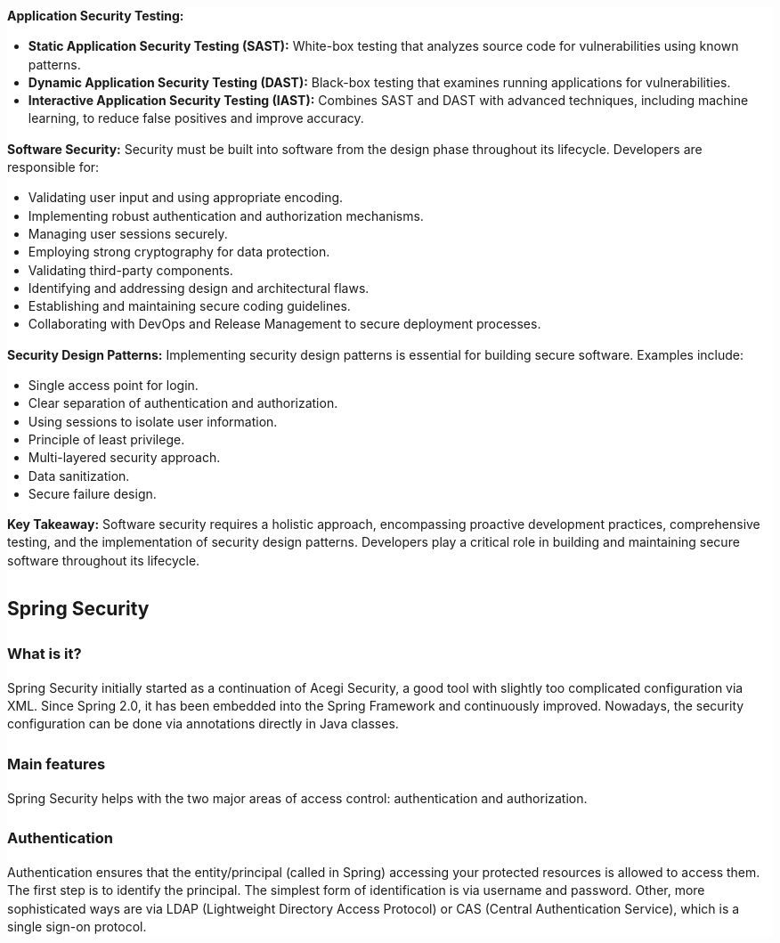 **Application Security Testing:**

*   **Static Application Security Testing (SAST):** White-box testing that analyzes source code for vulnerabilities using known patterns.
*   **Dynamic Application Security Testing (DAST):** Black-box testing that examines running applications for vulnerabilities.
*   **Interactive Application Security Testing (IAST):** Combines SAST and DAST with advanced techniques, including machine learning, to reduce false positives and improve accuracy.

**Software Security:**  Security must be built into software from the design phase throughout its lifecycle. Developers are responsible for:

*   Validating user input and using appropriate encoding.
*   Implementing robust authentication and authorization mechanisms.
*   Managing user sessions securely.
*   Employing strong cryptography for data protection.
*   Validating third-party components.
*   Identifying and addressing design and architectural flaws.
*   Establishing and maintaining secure coding guidelines.
*   Collaborating with DevOps and Release Management to secure deployment processes.

**Security Design Patterns:** Implementing security design patterns is essential for building secure software. Examples include:

*   Single access point for login.
*   Clear separation of authentication and authorization.
*   Using sessions to isolate user information.
*   Principle of least privilege.
*   Multi-layered security approach.
*   Data sanitization.
*   Secure failure design.

**Key Takeaway:** Software security requires a holistic approach, encompassing proactive development practices, comprehensive testing, and the implementation of security design patterns. Developers play a critical role in building and maintaining secure software throughout its lifecycle.

## Spring Security

### What is it?

Spring Security initially started as a continuation of Acegi Security, a good tool with slightly too complicated configuration via XML. Since Spring 2.0, it has been embedded into the Spring Framework and continuously improved. Nowadays, the security configuration can be done via annotations directly in Java classes.

### Main features

Spring Security helps with the two major areas of access control: authentication and authorization.

### Authentication

Authentication ensures that the entity/principal (called in Spring) accessing your protected resources is allowed to access them. The first step is to identify the principal. The simplest form of identification is via username and password. Other, more sophisticated ways are via LDAP (Lightweight Directory Access Protocol) or CAS (Central Authentication Service), which is a single sign-on protocol.
